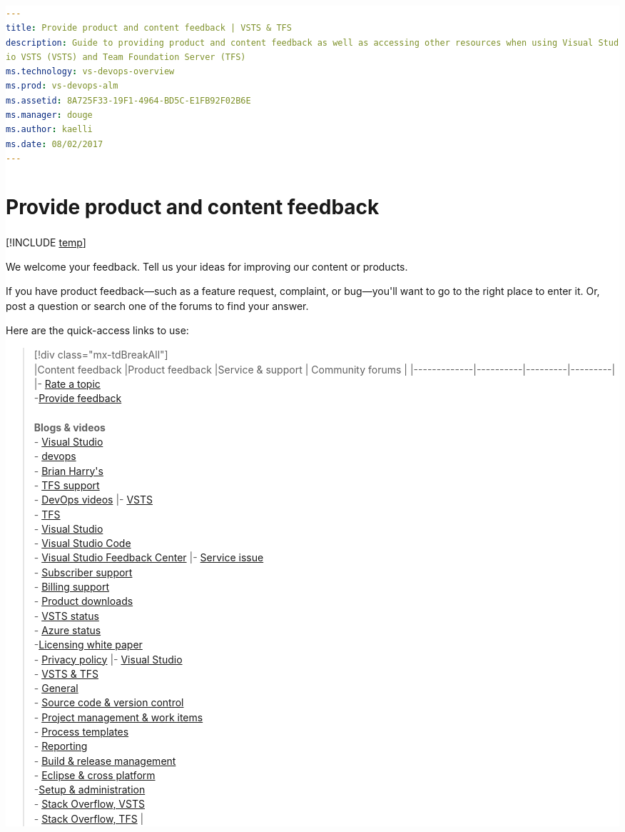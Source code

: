 ```yaml
---
title: Provide product and content feedback | VSTS & TFS
description: Guide to providing product and content feedback as well as accessing other resources when using Visual Studio VSTS (VSTS) and Team Foundation Server (TFS) 
ms.technology: vs-devops-overview
ms.prod: vs-devops-alm
ms.assetid: 8A725F33-19F1-4964-BD5C-E1FB92F02B6E  
ms.manager: douge
ms.author: kaelli
ms.date: 08/02/2017
---
```


# Provide product and content feedback  

[!INCLUDE [temp](../work/_shared/dev15-version-header.md)] 

We welcome your feedback. Tell us your ideas for improving our content or products. 

If you have product feedback&mdash;such as a feature request, complaint, or bug&mdash;you'll want to go to the right place to enter it. Or, post a question or search one of the forums to find your answer.  

Here are the quick-access links to use:

> [!div class="mx-tdBreakAll"]  
> |Content feedback  |Product feedback  |Service & support |  Community forums  | 
> |-------------|----------|---------|---------|  
> |- [Rate a topic](#content-feedback)<br/>-[Provide feedback](#content-feedback)<br/><br/>**Blogs & videos**<br/>- [Visual Studio](https://blogs.msdn.microsoft.com/visualstudio/)<br/>- [devops](https://blogs.msdn.microsoft.com/visualstudioalm/)<br/>- [Brian Harry's](https://blogs.msdn.microsoft.com/bharry/)<br/>- [TFS support](https://blogs.msdn.microsoft.com/tfssetup/)<br/>- [DevOps videos](https://channel9.msdn.com/DevOps) |- [VSTS](http://visualstudio.uservoice.com/forums/330519-team-services)<br/>- [TFS](http://visualstudio.uservoice.com/forums/330519-team-services)<br/>- [Visual Studio](https://visualstudio.uservoice.com/forums/121579-visual-studio)<br/>- [Visual Studio Code](http://visualstudio.uservoice.com/forums/293070-visual-studio-code)<br/>- [Visual Studio Feedback Center](http://developercommunity.visualstudio.com/) |- [Service issue](https://support.microsoft.com/en-us/getsupport?tenant=ClassicCommercial&locale=en-us&supportregion=en-us&pesid=15339&oaspworkflow=start_1.0.0.0&ccsid=636036154608504739)<br/>- [Subscriber support](https://www.visualstudio.com/en-us/support/subscription-support-vs)<br/>- [Billing support](https://portal.azure.com/#blade/Microsoft_Azure_Support/HelpAndSupportBlade)<br/>- [Product downloads](https://www.visualstudio.com/downloads/download-visual-studio-vs)<br/>- [VSTS status](https://blogs.msdn.microsoft.com/vsoservice/)<br/>- [Azure status](https://azure.microsoft.com/en-us/status/)<br/>-[Licensing white paper](https://www.microsoft.com/EN-US/privacystatement/OnlineServices/Default.aspx)<br/>- [Privacy policy](https://www.microsoft.com/EN-US/privacystatement/OnlineServices/Default.aspx) |- [Visual Studio](https://social.msdn.microsoft.com/Forums/vstudio/en-US/home)<br/>- [VSTS & TFS](https://social.msdn.microsoft.com/Forums/vstudio/en-US/home?forum=TFService)<br/>- [General](https://social.msdn.microsoft.com/Forums/vstudio/home?forum=tfsgeneral)<br/>- [Source code & version control](https://social.msdn.microsoft.com/Forums/vstudio/home?forum=tfsversioncontrol)<br/>- [Project management & work items](https://social.msdn.microsoft.com/Forums/vstudio/home?forum=tfsworkitemtracking)<br/>- [Process templates](https://social.msdn.microsoft.com/Forums/vstudio/home?forum=tfsprocess)<br/>- [Reporting](https://social.msdn.microsoft.com/Forums/vstudio/home?forum=tfsreporting)<br/>- [Build & release management](https://social.msdn.microsoft.com/Forums/vstudio/home?forum=tfsbuild)<br/>- [Eclipse & cross platform](https://social.msdn.microsoft.com/Forums/vstudio/home?forum=tee)<br/>-[Setup & administration](https://social.msdn.microsoft.com/Forums/vstudio/home?forum=tfsadmin)<br/>- [Stack Overflow, VSTS](http://stackoverflow.com/questions/tagged/vs-team-services)<br/>- [Stack Overflow, TFS](http://stackoverflow.com/questions/tagged/tfs) | 
